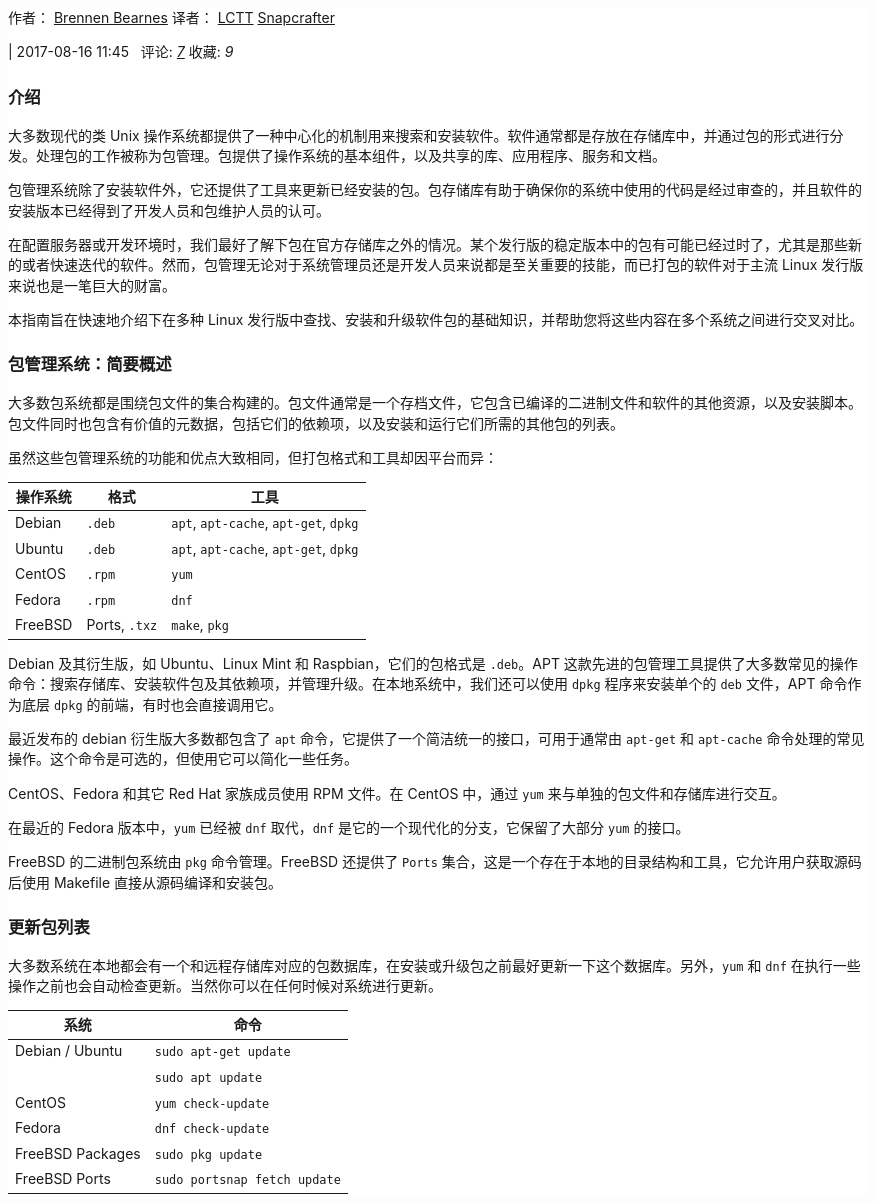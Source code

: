 # 

作者： [Brennen Bearnes](https://www.digitalocean.com/community/tutorials/package-management-basics-apt-yum-dnf-pkg) 译者： [LCTT](https://linux.cn/lctt/) [Snapcrafter](https://linux.cn/lctt/Snapcrafter) 

| 2017-08-16 11:45   评论: [_7_](https://linux.cn/portal.php?mod=comment&id=8782&idtype=aid "查看全部评论") 收藏: _9_    

### 介绍

大多数现代的类 Unix 操作系统都提供了一种中心化的机制用来搜索和安装软件。软件通常都是存放在存储库中，并通过包的形式进行分发。处理包的工作被称为包管理。包提供了操作系统的基本组件，以及共享的库、应用程序、服务和文档。

包管理系统除了安装软件外，它还提供了工具来更新已经安装的包。包存储库有助于确保你的系统中使用的代码是经过审查的，并且软件的安装版本已经得到了开发人员和包维护人员的认可。

在配置服务器或开发环境时，我们最好了解下包在官方存储库之外的情况。某个发行版的稳定版本中的包有可能已经过时了，尤其是那些新的或者快速迭代的软件。然而，包管理无论对于系统管理员还是开发人员来说都是至关重要的技能，而已打包的软件对于主流 Linux 发行版来说也是一笔巨大的财富。

本指南旨在快速地介绍下在多种 Linux 发行版中查找、安装和升级软件包的基础知识，并帮助您将这些内容在多个系统之间进行交叉对比。

### 包管理系统：简要概述

大多数包系统都是围绕包文件的集合构建的。包文件通常是一个存档文件，它包含已编译的二进制文件和软件的其他资源，以及安装脚本。包文件同时也包含有价值的元数据，包括它们的依赖项，以及安装和运行它们所需的其他包的列表。

虽然这些包管理系统的功能和优点大致相同，但打包格式和工具却因平台而异：

|操作系统|格式|工具|
|---|---|---|
|Debian|`.deb`|`apt`, `apt-cache`, `apt-get`, `dpkg`|
|Ubuntu|`.deb`|`apt`, `apt-cache`, `apt-get`, `dpkg`|
|CentOS|`.rpm`|`yum`|
|Fedora|`.rpm`|`dnf`|
|FreeBSD|Ports, `.txz`|`make`, `pkg`|

Debian 及其衍生版，如 Ubuntu、Linux Mint 和 Raspbian，它们的包格式是 `.deb`。APT 这款先进的包管理工具提供了大多数常见的操作命令：搜索存储库、安装软件包及其依赖项，并管理升级。在本地系统中，我们还可以使用 `dpkg` 程序来安装单个的 `deb` 文件，APT 命令作为底层 `dpkg` 的前端，有时也会直接调用它。

最近发布的 debian 衍生版大多数都包含了 `apt` 命令，它提供了一个简洁统一的接口，可用于通常由 `apt-get` 和 `apt-cache` 命令处理的常见操作。这个命令是可选的，但使用它可以简化一些任务。

CentOS、Fedora 和其它 Red Hat 家族成员使用 RPM 文件。在 CentOS 中，通过 `yum` 来与单独的包文件和存储库进行交互。

在最近的 Fedora 版本中，`yum` 已经被 `dnf` 取代，`dnf` 是它的一个现代化的分支，它保留了大部分 `yum` 的接口。

FreeBSD 的二进制包系统由 `pkg` 命令管理。FreeBSD 还提供了 `Ports` 集合，这是一个存在于本地的目录结构和工具，它允许用户获取源码后使用 Makefile 直接从源码编译和安装包。

### 更新包列表

大多数系统在本地都会有一个和远程存储库对应的包数据库，在安装或升级包之前最好更新一下这个数据库。另外，`yum` 和 `dnf` 在执行一些操作之前也会自动检查更新。当然你可以在任何时候对系统进行更新。

|系统|命令|
|---|---|
|Debian / Ubuntu|`sudo apt-get update`|
||`sudo apt update`|
|CentOS|`yum check-update`|
|Fedora|`dnf check-update`|
|FreeBSD Packages|`sudo pkg update`|
|FreeBSD Ports|`sudo portsnap fetch update`|
